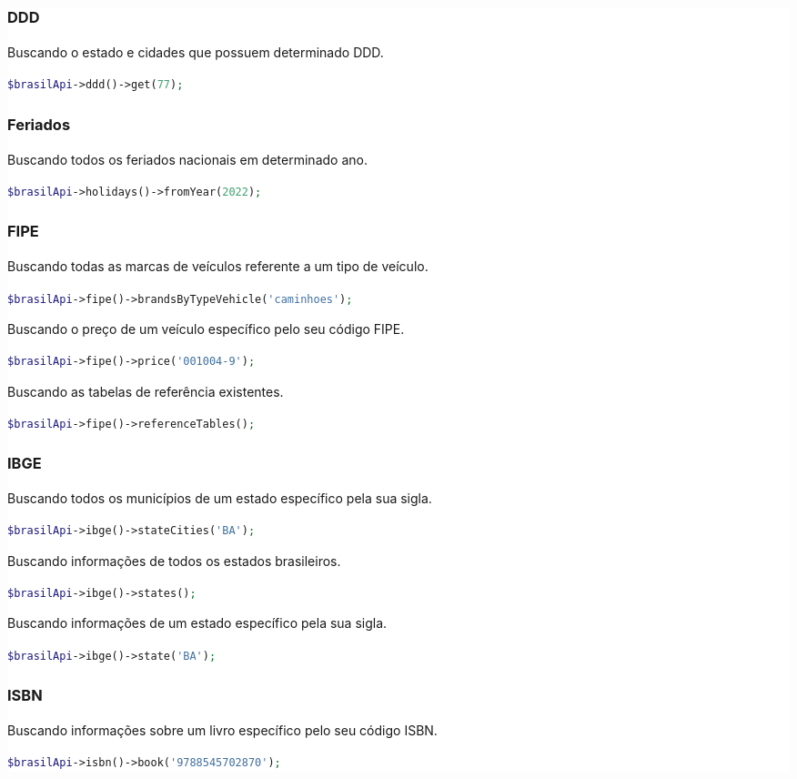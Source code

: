### DDD

Buscando o estado e cidades que possuem determinado DDD.

```php
$brasilApi->ddd()->get(77);
```

### Feriados

Buscando todos os feriados nacionais em determinado ano.

```php
$brasilApi->holidays()->fromYear(2022);
```

### FIPE

Buscando todas as marcas de veículos referente a um tipo de veículo.

```php
$brasilApi->fipe()->brandsByTypeVehicle('caminhoes');
```

Buscando o preço de um veículo específico pelo seu código FIPE.

```php
$brasilApi->fipe()->price('001004-9');
```

Buscando as tabelas de referência existentes.

```php
$brasilApi->fipe()->referenceTables();
```

### IBGE

Buscando todos os municípios de um estado específico pela sua sigla.

```php
$brasilApi->ibge()->stateCities('BA');
```

Buscando informações de todos os estados brasileiros.

```php
$brasilApi->ibge()->states();
```

Buscando informações de um estado específico pela sua sigla.

```php
$brasilApi->ibge()->state('BA');
```

### ISBN

Buscando informações sobre um livro específico pelo seu código ISBN.

```php
$brasilApi->isbn()->book('9788545702870');
```
